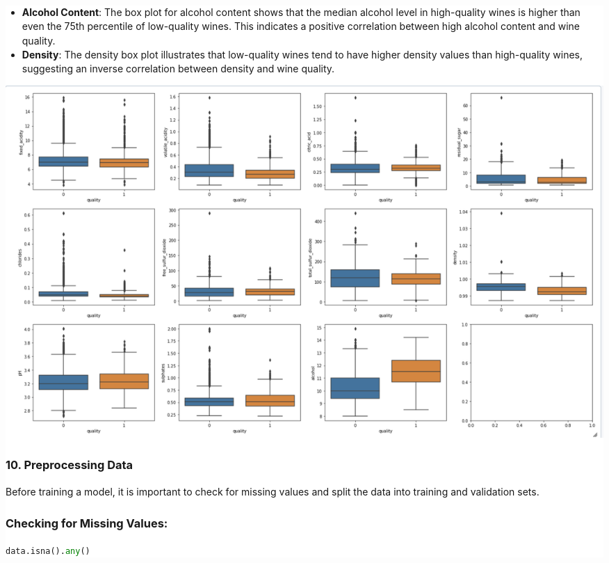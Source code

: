 - **Alcohol Content**: The box plot for alcohol content shows that the median alcohol level in high-quality wines is higher than even the 75th percentile of low-quality wines. This indicates a positive correlation between high alcohol content and wine quality.
- **Density**: The density box plot illustrates that low-quality wines tend to have higher density values than high-quality wines, suggesting an inverse correlation between density and wine quality.

![Azure Resources Created](Screenshots/Screenshot_6.png)

### **10. Preprocessing Data**
Before training a model, it is important to check for missing values and split the data into training and validation sets.

### Checking for Missing Values:
```python
data.isna().any()
```